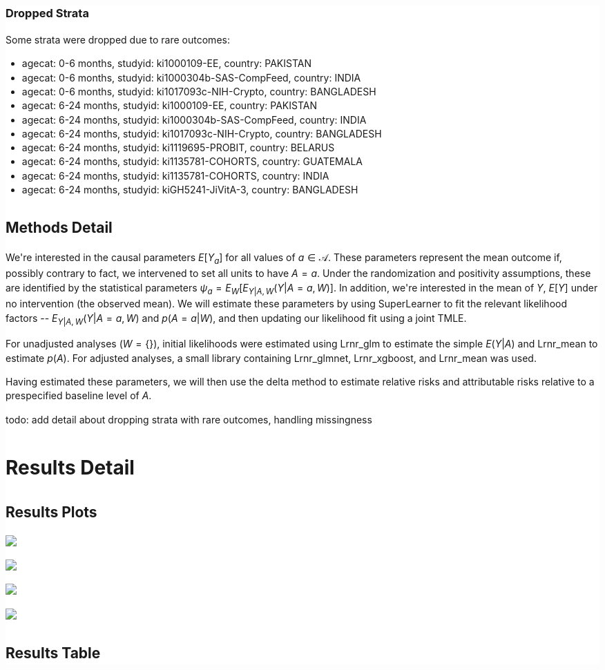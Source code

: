 ### Dropped Strata

Some strata were dropped due to rare outcomes:

* agecat: 0-6 months, studyid: ki1000109-EE, country: PAKISTAN
* agecat: 0-6 months, studyid: ki1000304b-SAS-CompFeed, country: INDIA
* agecat: 0-6 months, studyid: ki1017093c-NIH-Crypto, country: BANGLADESH
* agecat: 6-24 months, studyid: ki1000109-EE, country: PAKISTAN
* agecat: 6-24 months, studyid: ki1000304b-SAS-CompFeed, country: INDIA
* agecat: 6-24 months, studyid: ki1017093c-NIH-Crypto, country: BANGLADESH
* agecat: 6-24 months, studyid: ki1119695-PROBIT, country: BELARUS
* agecat: 6-24 months, studyid: ki1135781-COHORTS, country: GUATEMALA
* agecat: 6-24 months, studyid: ki1135781-COHORTS, country: INDIA
* agecat: 6-24 months, studyid: kiGH5241-JiVitA-3, country: BANGLADESH

## Methods Detail

We're interested in the causal parameters $E[Y_a]$ for all values of $a \in \mathcal{A}$. These parameters represent the mean outcome if, possibly contrary to fact, we intervened to set all units to have $A=a$. Under the randomization and positivity assumptions, these are identified by the statistical parameters $\psi_a=E_W[E_{Y|A,W}(Y|A=a,W)]$.  In addition, we're interested in the mean of $Y$, $E[Y]$ under no intervention (the observed mean). We will estimate these parameters by using SuperLearner to fit the relevant likelihood factors -- $E_{Y|A,W}(Y|A=a,W)$ and $p(A=a|W)$, and then updating our likelihood fit using a joint TMLE.

For unadjusted analyses ($W=\{\}$), initial likelihoods were estimated using Lrnr_glm to estimate the simple $E(Y|A)$ and Lrnr_mean to estimate $p(A)$. For adjusted analyses, a small library containing Lrnr_glmnet, Lrnr_xgboost, and Lrnr_mean was used.

Having estimated these parameters, we will then use the delta method to estimate relative risks and attributable risks relative to a prespecified baseline level of $A$.

todo: add detail about dropping strata with rare outcomes, handling missingness







# Results Detail

## Results Plots
![](/tmp/d85d3bb7-c999-40bc-9079-e3a98d0fa7ab/REPORT_files/figure-html/plot_tsm-1.png)

![](/tmp/d85d3bb7-c999-40bc-9079-e3a98d0fa7ab/REPORT_files/figure-html/plot_rr-1.png)



![](/tmp/d85d3bb7-c999-40bc-9079-e3a98d0fa7ab/REPORT_files/figure-html/plot_paf-1.png)

![](/tmp/d85d3bb7-c999-40bc-9079-e3a98d0fa7ab/REPORT_files/figure-html/plot_par-1.png)

## Results Table
